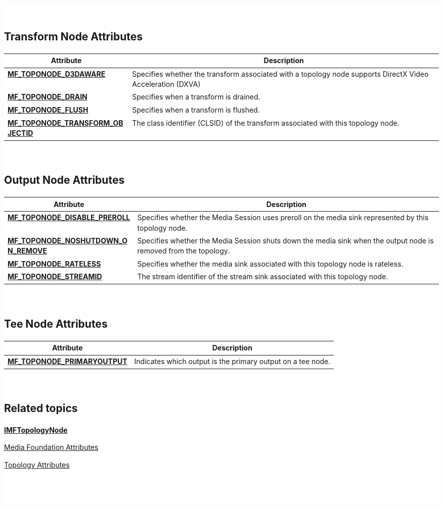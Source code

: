 

 

## Transform Node Attributes



| Attribute                                                                             | Description                                                                                                |
|---------------------------------------------------------------------------------------|------------------------------------------------------------------------------------------------------------|
| [**MF\_TOPONODE\_D3DAWARE**](mf-toponode-d3daware-attribute.md)                      | Specifies whether the transform associated with a topology node supports DirectX Video Acceleration (DXVA) |
| [**MF\_TOPONODE\_DRAIN**](mf-toponode-drain-attribute.md)                            | Specifies when a transform is drained.                                                                     |
| [**MF\_TOPONODE\_FLUSH**](mf-toponode-flush-attribute.md)                            | Specifies when a transform is flushed.                                                                     |
| [**MF\_TOPONODE\_TRANSFORM\_OBJECTID**](mf-toponode-transform-objectid-attribute.md) | The class identifier (CLSID) of the transform associated with this topology node.                          |



 

## Output Node Attributes



| Attribute                                                                                  | Description                                                                                                      |
|--------------------------------------------------------------------------------------------|------------------------------------------------------------------------------------------------------------------|
| [**MF\_TOPONODE\_DISABLE\_PREROLL**](mf-toponode-disable-preroll-attribute.md)            | Specifies whether the Media Session uses preroll on the media sink represented by this topology node.            |
| [**MF\_TOPONODE\_NOSHUTDOWN\_ON\_REMOVE**](mf-toponode-noshutdown-on-remove-attribute.md) | Specifies whether the Media Session shuts down the media sink when the output node is removed from the topology. |
| [**MF\_TOPONODE\_RATELESS**](mf-toponode-rateless-attribute.md)                           | Specifies whether the media sink associated with this topology node is rateless.                                 |
| [**MF\_TOPONODE\_STREAMID**](mf-toponode-streamid-attribute.md)                           | The stream identifier of the stream sink associated with this topology node.                                     |



 

## Tee Node Attributes



| Attribute                                                                  | Description                                                 |
|----------------------------------------------------------------------------|-------------------------------------------------------------|
| [**MF\_TOPONODE\_PRIMARYOUTPUT**](mf-toponode-primaryoutput-attribute.md) | Indicates which output is the primary output on a tee node. |



 

## Related topics

<dl> <dt>

[**IMFTopologyNode**](/windows/desktop/api/mfidl/nn-mfidl-imftopologynode)
</dt> <dt>

[Media Foundation Attributes](media-foundation-attributes.md)
</dt> <dt>

[Topology Attributes](topology-attributes.md)
</dt> </dl>

 

 



